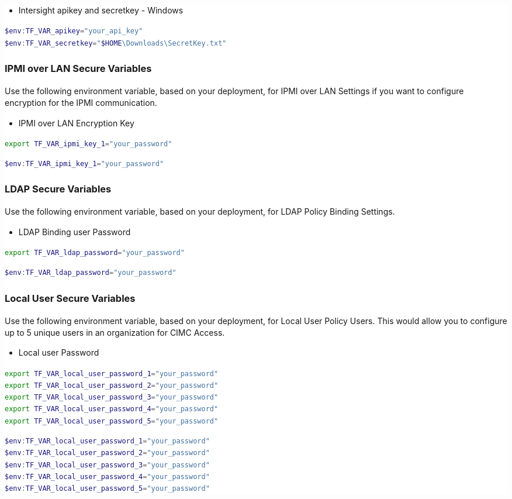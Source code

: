 * Intersight apikey and secretkey - Windows

```powershell
$env:TF_VAR_apikey="your_api_key"
$env:TF_VAR_secretkey="$HOME\Downloads\SecretKey.txt"
```

### IPMI over LAN Secure Variables

Use the following environment variable, based on your deployment, for IPMI over LAN Settings if you want to configure encryption for the IPMI communication.

* IPMI over LAN Encryption Key

```bash
export TF_VAR_ipmi_key_1="your_password"
```

```powershell
$env:TF_VAR_ipmi_key_1="your_password"
```

### LDAP Secure Variables

Use the following environment variable, based on your deployment, for LDAP Policy Binding Settings.

* LDAP Binding user Password

```bash
export TF_VAR_ldap_password="your_password"
```

```powershell
$env:TF_VAR_ldap_password="your_password"
```

### Local User Secure Variables

Use the following environment variable, based on your deployment, for Local User Policy Users.  This would allow you to configure up to 5 unique users in an organization for CIMC Access.

* Local user Password

```bash
export TF_VAR_local_user_password_1="your_password"
export TF_VAR_local_user_password_2="your_password"
export TF_VAR_local_user_password_3="your_password"
export TF_VAR_local_user_password_4="your_password"
export TF_VAR_local_user_password_5="your_password"
```

```powershell
$env:TF_VAR_local_user_password_1="your_password"
$env:TF_VAR_local_user_password_2="your_password"
$env:TF_VAR_local_user_password_3="your_password"
$env:TF_VAR_local_user_password_4="your_password"
$env:TF_VAR_local_user_password_5="your_password"
```
